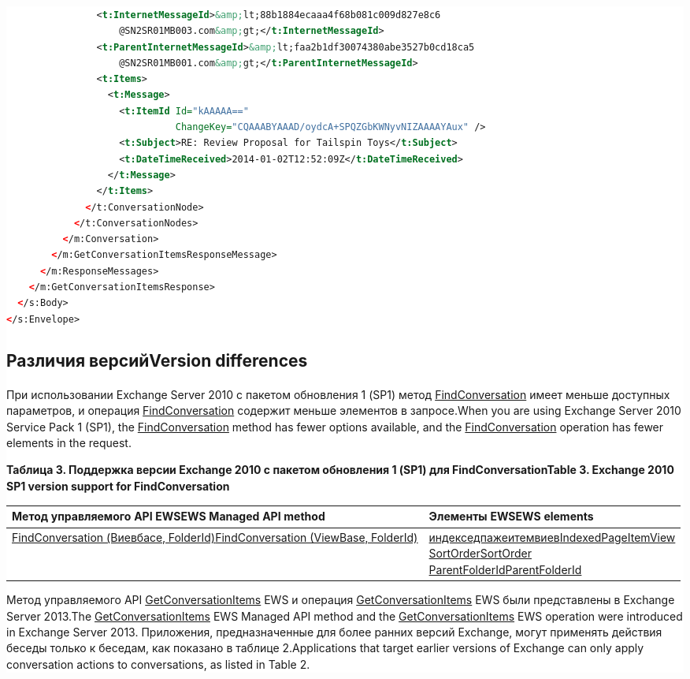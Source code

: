 ```XML
                <t:InternetMessageId>&amp;lt;88b1884ecaaa4f68b081c009d827e8c6
                    @SN2SR01MB003.com&amp;gt;</t:InternetMessageId>
                <t:ParentInternetMessageId>&amp;lt;faa2b1df30074380abe3527b0cd18ca5
                    @SN2SR01MB001.com&amp;gt;</t:ParentInternetMessageId>
                <t:Items>
                  <t:Message>
                    <t:ItemId Id="kAAAAA=="
                              ChangeKey="CQAAABYAAAD/oydcA+SPQZGbKWNyvNIZAAAAYAux" />
                    <t:Subject>RE: Review Proposal for Tailspin Toys</t:Subject>
                    <t:DateTimeReceived>2014-01-02T12:52:09Z</t:DateTimeReceived>
                  </t:Message>
                </t:Items>
              </t:ConversationNode>
            </t:ConversationNodes>
          </m:Conversation>
        </m:GetConversationItemsResponseMessage>
      </m:ResponseMessages>
    </m:GetConversationItemsResponse>
  </s:Body>
</s:Envelope>

```

<span data-ttu-id="1d7ab-215"><a name="bk_versiondiffs"> </a></span><span class="sxs-lookup"><span data-stu-id="1d7ab-215"><a name="bk_versiondiffs"> </a></span></span>

## <a name="version-differences"></a><span data-ttu-id="1d7ab-216">Различия версий</span><span class="sxs-lookup"><span data-stu-id="1d7ab-216">Version differences</span></span>

<span data-ttu-id="1d7ab-217">При использовании Exchange Server 2010 с пакетом обновления 1 (SP1) метод [FindConversation](http://msdn.microsoft.com/en-us/library/office/jj220668%28v=exchg.80%29.aspx) имеет меньше доступных параметров, и операция [FindConversation](http://msdn.microsoft.com/library/2384908a-c203-45b6-98aa-efd6a4c23aac%28Office.15%29.aspx) содержит меньше элементов в запросе.</span><span class="sxs-lookup"><span data-stu-id="1d7ab-217">When you are using Exchange Server 2010 Service Pack 1 (SP1), the [FindConversation](http://msdn.microsoft.com/en-us/library/office/jj220668%28v=exchg.80%29.aspx) method has fewer options available, and the [FindConversation](http://msdn.microsoft.com/library/2384908a-c203-45b6-98aa-efd6a4c23aac%28Office.15%29.aspx) operation has fewer elements in the request.</span></span> 
  
<span data-ttu-id="1d7ab-218">**Таблица 3. Поддержка версии Exchange 2010 с пакетом обновления 1 (SP1) для FindConversation**</span><span class="sxs-lookup"><span data-stu-id="1d7ab-218">**Table 3. Exchange 2010 SP1 version support for FindConversation**</span></span>

|<span data-ttu-id="1d7ab-219">**Метод управляемого API EWS**</span><span class="sxs-lookup"><span data-stu-id="1d7ab-219">**EWS Managed API method**</span></span>|<span data-ttu-id="1d7ab-220">**Элементы EWS**</span><span class="sxs-lookup"><span data-stu-id="1d7ab-220">**EWS elements**</span></span>|
|:-----|:-----|
|[<span data-ttu-id="1d7ab-221">FindConversation (Виевбасе, FolderId)</span><span class="sxs-lookup"><span data-stu-id="1d7ab-221">FindConversation (ViewBase, FolderId)</span></span>](http://msdn.microsoft.com/en-us/library/office/jj220668%28v=exchg.80%29.aspx) <br/> |[<span data-ttu-id="1d7ab-222">индекседпажеитемвиев</span><span class="sxs-lookup"><span data-stu-id="1d7ab-222">IndexedPageItemView</span></span>](http://msdn.microsoft.com/library/6d1b0b04-cc35-4a57-bd7a-824136d14fda%28Office.15%29.aspx) <br/> [<span data-ttu-id="1d7ab-223">SortOrder</span><span class="sxs-lookup"><span data-stu-id="1d7ab-223">SortOrder</span></span>](http://msdn.microsoft.com/library/c2413f0b-8c03-46ae-9990-13338b3c53a6%28Office.15%29.aspx) <br/> [<span data-ttu-id="1d7ab-224">ParentFolderId</span><span class="sxs-lookup"><span data-stu-id="1d7ab-224">ParentFolderId</span></span>](http://msdn.microsoft.com/library/0e3e6e5f-06d0-499b-8ca4-d36036521658%28Office.15%29.aspx) <br/> |
   
<span data-ttu-id="1d7ab-225">Метод управляемого API [GetConversationItems](http://msdn.microsoft.com/en-us/library/office/microsoft.exchange.webservices.data.exchangeservice.getconversationitems%28v=exchg.80%29.aspx) EWS и операция [GetConversationItems](http://msdn.microsoft.com/library/8ae00a99-b37b-4194-829c-fe300db6ab99%28Office.15%29.aspx) EWS были представлены в Exchange Server 2013.</span><span class="sxs-lookup"><span data-stu-id="1d7ab-225">The [GetConversationItems](http://msdn.microsoft.com/en-us/library/office/microsoft.exchange.webservices.data.exchangeservice.getconversationitems%28v=exchg.80%29.aspx) EWS Managed API method and the [GetConversationItems](http://msdn.microsoft.com/library/8ae00a99-b37b-4194-829c-fe300db6ab99%28Office.15%29.aspx) EWS operation were introduced in Exchange Server 2013.</span></span> <span data-ttu-id="1d7ab-226">Приложения, предназначенные для более ранних версий Exchange, могут применять действия беседы только к беседам, как показано в таблице 2.</span><span class="sxs-lookup"><span data-stu-id="1d7ab-226">Applications that target earlier versions of Exchange can only apply conversation actions to conversations, as listed in Table 2.</span></span> 
  